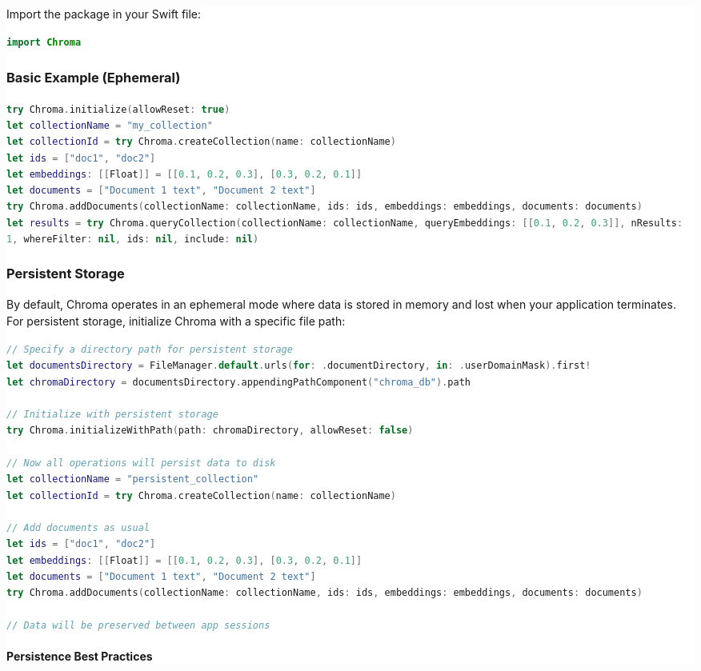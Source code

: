 Import the package in your Swift file:

```swift
import Chroma
```

### Basic Example (Ephemeral)
```swift
try Chroma.initialize(allowReset: true)
let collectionName = "my_collection"
let collectionId = try Chroma.createCollection(name: collectionName)
let ids = ["doc1", "doc2"]
let embeddings: [[Float]] = [[0.1, 0.2, 0.3], [0.3, 0.2, 0.1]]
let documents = ["Document 1 text", "Document 2 text"]
try Chroma.addDocuments(collectionName: collectionName, ids: ids, embeddings: embeddings, documents: documents)
let results = try Chroma.queryCollection(collectionName: collectionName, queryEmbeddings: [[0.1, 0.2, 0.3]], nResults: 1, whereFilter: nil, ids: nil, include: nil)

```



### Persistent Storage

By default, Chroma operates in an ephemeral mode where data is stored in memory and lost when your application terminates. For persistent storage, initialize Chroma with a specific file path:

```swift
// Specify a directory path for persistent storage
let documentsDirectory = FileManager.default.urls(for: .documentDirectory, in: .userDomainMask).first!
let chromaDirectory = documentsDirectory.appendingPathComponent("chroma_db").path

// Initialize with persistent storage
try Chroma.initializeWithPath(path: chromaDirectory, allowReset: false)

// Now all operations will persist data to disk
let collectionName = "persistent_collection"
let collectionId = try Chroma.createCollection(name: collectionName)

// Add documents as usual
let ids = ["doc1", "doc2"]
let embeddings: [[Float]] = [[0.1, 0.2, 0.3], [0.3, 0.2, 0.1]]
let documents = ["Document 1 text", "Document 2 text"]
try Chroma.addDocuments(collectionName: collectionName, ids: ids, embeddings: embeddings, documents: documents)

// Data will be preserved between app sessions
```



#### Persistence Best Practices
